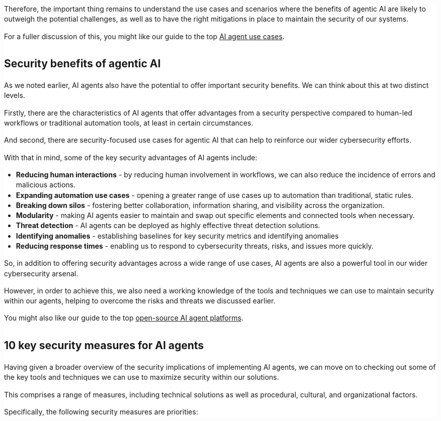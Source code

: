 Therefore, the important thing remains to understand the use cases and scenarios where the benefits of agentic AI are likely to outweigh the potential challenges, as well as to have the right mitigations in place to maintain the security of our systems.

For a fuller discussion of this, you might like our guide to the top [AI agent use cases](https://budibase.com/blog/ai-agents/agentic-ai-use-cases/).

## Security benefits of agentic AI

As we noted earlier, AI agents also have the potential to offer important security benefits. We can think about this at two distinct levels.

Firstly, there are the characteristics of AI agents that offer advantages from a security perspective compared to human-led workflows or traditional automation tools, at least in certain circumstances.

And second, there are security-focused use cases for agentic AI that can help to reinforce our wider cybersecurity efforts.

With that in mind, some of the key security advantages of AI agents include:

- **Reducing human interactions** - by reducing human involvement in workflows, we can also reduce the incidence of errors and malicious actions.
- **Expanding automation use cases** - opening a greater range of use cases up to automation than traditional, static rules.
- **Breaking down silos** - fostering better collaboration, information sharing, and visibility across the organization.
- **Modularity** - making AI agents easier to maintain and swap out specific elements and connected tools when necessary.
- **Threat detection** - AI agents can be deployed as highly effective threat detection solutions.
- **Identifying anomalies** - establishing baselines for key security metrics and identifying anomalies
- **Reducing response times** - enabling us to respond to cybersecurity threats, risks, and issues more quickly.

So, in addition to offering security advantages across a wide range of use cases, AI agents are also a powerful tool in our wider cybersecurity arsenal.

However, in order to achieve this, we also need a working knowledge of the tools and techniques we can use to maintain security within our agents, helping to overcome the risks and threats we discussed earlier.

You might also like our guide to the top [open-source AI agent platforms](https://budibase.com/blog/ai-agents/open-source-ai-agent-platforms/).

## 10 key security measures for AI agents

Having given a broader overview of the security implications of implementing AI agents, we can move on to checking out some of the key tools and techniques we can use to maximize security within our solutions.

This comprises a range of measures, including technical solutions as well as procedural, cultural, and organizational factors.

Specifically, the following security measures are priorities:

